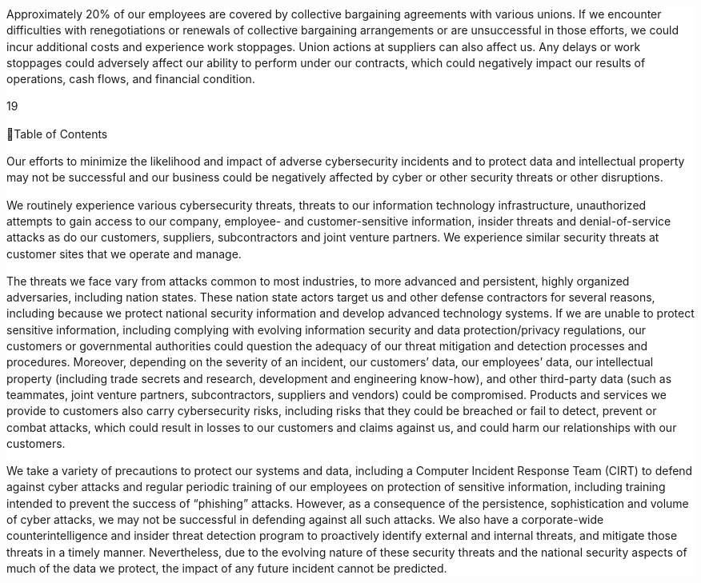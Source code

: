 Approximately  20%  of  our  employees  are  covered  by  collective  bargaining  agreements  with  various  unions.  If  we  encounter  difficulties  with
renegotiations or renewals of collective bargaining arrangements or are unsuccessful in those efforts, we could incur additional costs and experience work
stoppages. Union actions at suppliers can also affect us. Any delays or work stoppages could adversely affect our ability to perform under our contracts,
which could negatively impact our results of operations, cash flows, and financial condition.

19

Table of Contents

Our efforts to minimize the likelihood and impact of adverse cybersecurity incidents and to protect data and intellectual property may not be successful
and our business could be negatively affected by cyber or other security threats or other disruptions.

We routinely experience various cybersecurity threats, threats to our information technology infrastructure, unauthorized attempts to gain access to our
company, employee- and customer-sensitive information, insider threats and denial-of-service attacks as do our customers, suppliers, subcontractors and
joint venture partners. We experience similar security threats at customer sites that we operate and manage.

The  threats  we  face  vary  from  attacks  common  to  most  industries,  to  more  advanced  and  persistent,  highly  organized  adversaries,  including  nation
states. These nation state actors target us and other defense contractors for several reasons, including because we protect national security information and
develop advanced technology systems. If we are unable to protect sensitive information, including complying with evolving information security and data
protection/privacy regulations, our customers or governmental authorities could question the adequacy of our threat mitigation and detection processes and
procedures. Moreover, depending on the severity of an incident, our customers’ data, our employees’ data, our intellectual property (including trade secrets
and research, development and engineering know-how), and other third-party data (such as teammates, joint venture partners, subcontractors, suppliers and
vendors) could be compromised. Products and services we provide to customers also carry cybersecurity risks, including risks that they could be breached
or fail to detect, prevent or combat attacks, which could result in losses to our customers and claims against us, and could harm our relationships with our
customers.

We take a variety of precautions to protect our systems and data, including a Computer Incident Response Team (CIRT) to defend against cyber attacks
and  regular  periodic  training  of  our  employees  on  protection  of  sensitive  information,  including  training  intended  to  prevent  the  success  of  “phishing”
attacks. However, as a consequence of the persistence, sophistication and volume of cyber attacks, we may not be successful in defending against all such
attacks. We also have a corporate-wide counterintelligence and insider threat detection program to proactively identify external and internal threats, and
mitigate those threats in a timely manner. Nevertheless, due to the evolving nature of these security threats and the national security aspects of much of the
data we protect, the impact of any future incident cannot be predicted.
